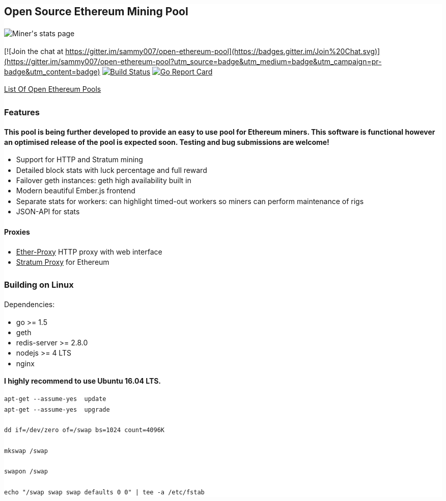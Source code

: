 ## Open Source Ethereum Mining Pool

![Miner's stats page](https://15254b2dcaab7f5478ab-24461f391e20b7336331d5789078af53.ssl.cf1.rackcdn.com/ethereum.vanillaforums.com/editor/pe/cf77cki0pjpt.png)

[![Join the chat at https://gitter.im/sammy007/open-ethereum-pool](https://badges.gitter.im/Join%20Chat.svg)](https://gitter.im/sammy007/open-ethereum-pool?utm_source=badge&utm_medium=badge&utm_campaign=pr-badge&utm_content=badge) [![Build Status](https://travis-ci.org/sammy007/open-ethereum-pool.svg?branch=develop)](https://travis-ci.org/sammy007/open-ethereum-pool) [![Go Report Card](https://goreportcard.com/badge/github.com/sammy007/open-ethereum-pool)](https://goreportcard.com/report/github.com/sammy007/open-ethereum-pool)

[List Of Open Ethereum Pools](https://github.com/sammy007/open-ethereum-pool/wiki/List-Of-Open-Pools)

### Features

**This pool is being further developed to provide an easy to use pool for Ethereum miners. This software is functional however an optimised release of the pool is expected soon. Testing and bug submissions are welcome!**

* Support for HTTP and Stratum mining
* Detailed block stats with luck percentage and full reward
* Failover geth instances: geth high availability built in
* Modern beautiful Ember.js frontend
* Separate stats for workers: can highlight timed-out workers so miners can perform maintenance of rigs
* JSON-API for stats

#### Proxies

* [Ether-Proxy](https://github.com/sammy007/ether-proxy) HTTP proxy with web interface
* [Stratum Proxy](https://github.com/Atrides/eth-proxy) for Ethereum

### Building on Linux

Dependencies:

  * go >= 1.5
  * geth
  * redis-server >= 2.8.0
  * nodejs >= 4 LTS
  * nginx

**I highly recommend to use Ubuntu 16.04 LTS.**

	apt-get --assume-yes  update
	apt-get --assume-yes  upgrade

	dd if=/dev/zero of=/swap bs=1024 count=4096K

	mkswap /swap

	swapon /swap

	echo "/swap swap swap defaults 0 0" | tee -a /etc/fstab
